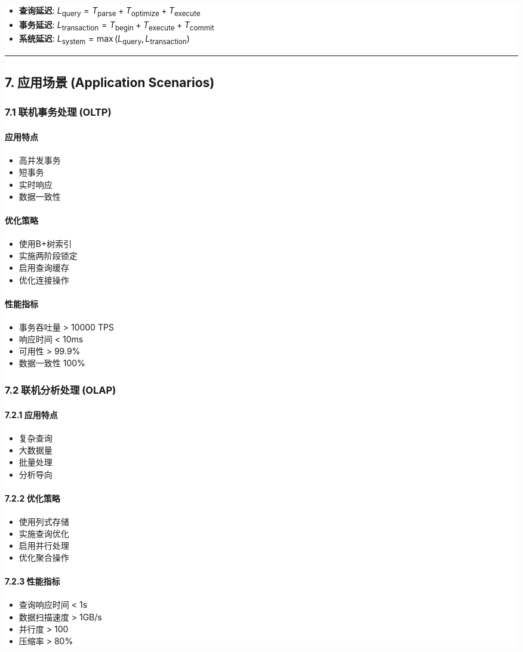 - **查询延迟**: $L_{\text{query}} = T_{\text{parse}} + T_{\text{optimize}} + T_{\text{execute}}$
- **事务延迟**: $L_{\text{transaction}} = T_{\text{begin}} + T_{\text{execute}} + T_{\text{commit}}$
- **系统延迟**: $L_{\text{system}} = \max(L_{\text{query}}, L_{\text{transaction}})$

---

## 7. 应用场景 (Application Scenarios)

### 7.1 联机事务处理 (OLTP)

#### 应用特点

- 高并发事务
- 短事务
- 实时响应
- 数据一致性

#### 优化策略

- 使用B+树索引
- 实施两阶段锁定
- 启用查询缓存
- 优化连接操作

#### 性能指标

- 事务吞吐量 > 10000 TPS
- 响应时间 < 10ms
- 可用性 > 99.9%
- 数据一致性 100%

### 7.2 联机分析处理 (OLAP)

#### 7.2.1 应用特点

- 复杂查询
- 大数据量
- 批量处理
- 分析导向

#### 7.2.2 优化策略

- 使用列式存储
- 实施查询优化
- 启用并行处理
- 优化聚合操作

#### 7.2.3 性能指标

- 查询响应时间 < 1s
- 数据扫描速度 > 1GB/s
- 并行度 > 100
- 压缩率 > 80%
